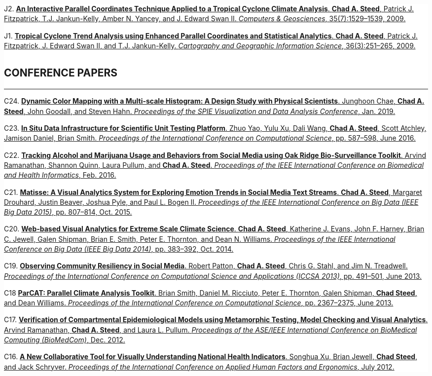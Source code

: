 J2. [**An Interactive Parallel Coordinates Technique Applied to a Tropical Cyclone Climate Analysis**. **Chad A. Steed**, Patrick J. Fitzpatrick, T.J. Jankun-Kelly, Amber N. Yancey, and J. Edward Swan II. *Computers & Geosciences*, 35(7):1529–1539, 2009.](/publications/files/journals/CAGEO_2009.pdf)

J1. [**Tropical Cyclone Trend Analysis using Enhanced Parallel Coordinates and Statistical Analytics**. **Chad A. Steed**, Patrick J. Fitzpatrick, J. Edward Swan II, and T.J. Jankun-Kelly. *Cartography and Geographic Information Science*, 36(3):251–265, 2009.](/publications/files/journals/CAGIS_2009.pdf)


## CONFERENCE PAPERS

---

C24. [**Dynamic Color Mapping with a Multi-scale Histogram: A Design Study with Physical Scientists**. Junghoon Chae, **Chad A. Steed**, John Goodall, and Steven Hahn. *Proceedings of the SPIE Visualization and Data Analysis Conference*, Jan. 2019.](/publications/files/conferences/VDA_2019.pdf)

C23. [**In Situ Data Infrastructure for Scientific Unit Testing Platform**. Zhuo Yao, Yulu Xu, Dali Wang, **Chad A. Steed**, Scott Atchley, Jamison Daniel, Brian Smith. *Proceedings of the International Conference on Computational Science*, pp. 587–598, June 2016.](/publications/files/conferences/ICCS_2016.pdf)

C22. [**Tracking Alcohol and Marijuana Usage and Behaviors from Social Media using Oak Ridge Bio-Surveillance Toolkit**. Arvind Ramanathan, Shannon Quinn, Laura Pullum, and **Chad A. Steed**. *Proceedings of the IEEE International Conference on Biomedical and Health Informatics*, Feb. 2016.](/publications/files/conferences/BMI_2016.pdf)

C21. [**Matisse: A Visual Analytics System for Exploring Emotion Trends in Social Media Text Streams**. **Chad A. Steed**, Margaret Drouhard, Justin Beaver, Joshua Pyle, and Paul L. Bogen II. *Proceedings of the IEEE International Conference on Big Data (IEEE Big Data 2015)*, pp. 807–814, Oct. 2015.](/publications/files/conferences/BD_2015.pdf)

C20. [**Web-based Visual Analytics for Extreme Scale Climate Science**. **Chad A. Steed**, Katherine J. Evans, John F. Harney, Brian C. Jewell, Galen Shipman, Brian E. Smith, Peter E. Thornton, and Dean N. Williams. *Proceedings of the IEEE International Conference on Big Data (IEEE Big Data 2014)*, pp. 383–392, Oct. 2014.](/publications/files/conferences/BD_2014.pdf)

C19. [**Observing Community Resiliency in Social Media**. Robert Patton, **Chad A. Steed**, Chris G. Stahl, and Jim N. Treadwell. *Proceedings of the International Conference on Computational Science and Applications (ICCSA 2013)*, pp. 491–501, June 2013.](/publications/files/conferences/ICCSA_2013.pdf)

C18 [**ParCAT: Parallel Climate Analysis Toolkit**. Brian Smith, Daniel M. Ricciuto, Peter E. Thornton, Galen Shipman, **Chad Steed**, and Dean Williams. *Proceedings of the International Conference on Computational Science*, pp. 2367–2375, June 2013.](/publications/files/conferences/ICCS_2013.pdf)

C17. [**Verification of Compartmental Epidemiological Models using Metamorphic Testing, Model Checking and Visual Analytics**. Arvind Ramanathan, **Chad A. Steed**, and Laura L. Pullum. *Proceedings of the ASE/IEEE International Conference on BioMedical Computing (BioMedCom)*, Dec. 2012.](/publications/files/conferences/BMC_2012.pdf)

C16. [**A New Collaborative Tool for Visually Understanding National Health Indicators**. Songhua Xu, Brian Jewell, **Chad Steed**, and Jack Schryver. *Proceedings of the International Conference on Applied Human Factors and Ergonomics*, July 2012.](/publications/files/conferences/AHFE_2012.pdf)
